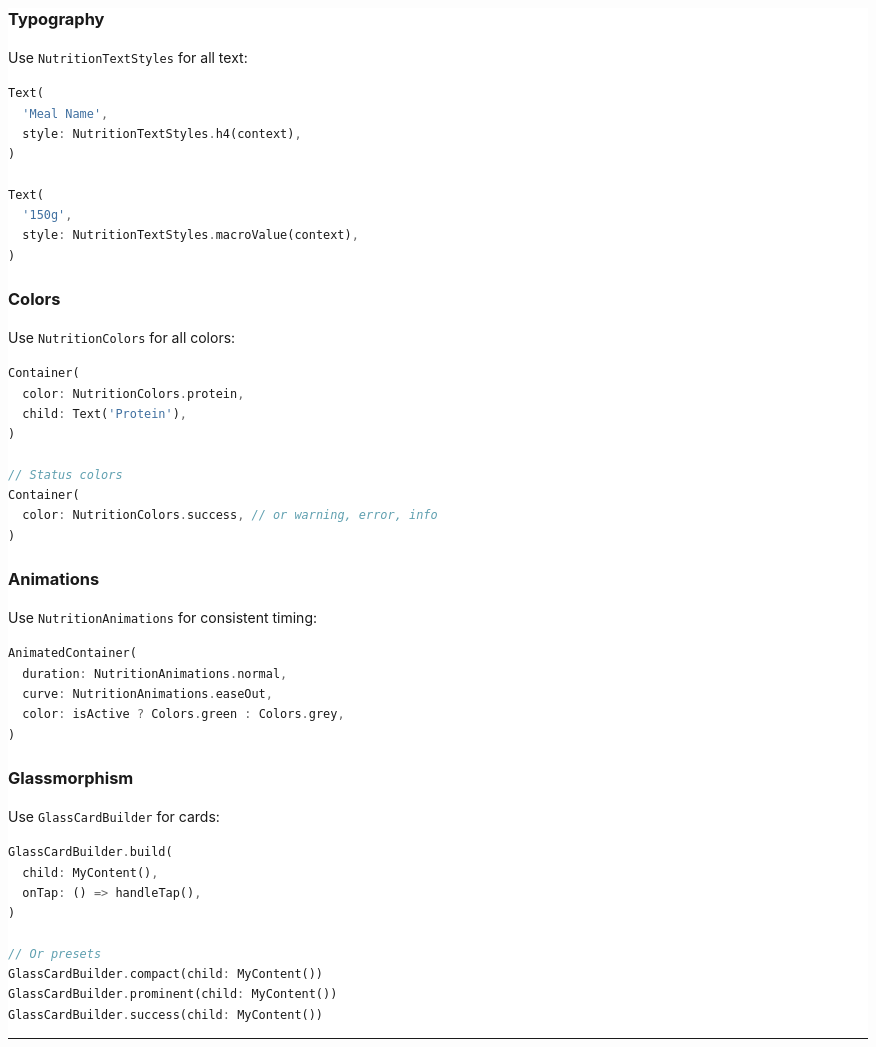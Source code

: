 ### Typography

Use `NutritionTextStyles` for all text:

```dart
Text(
  'Meal Name',
  style: NutritionTextStyles.h4(context),
)

Text(
  '150g',
  style: NutritionTextStyles.macroValue(context),
)
```

### Colors

Use `NutritionColors` for all colors:

```dart
Container(
  color: NutritionColors.protein,
  child: Text('Protein'),
)

// Status colors
Container(
  color: NutritionColors.success, // or warning, error, info
)
```

### Animations

Use `NutritionAnimations` for consistent timing:

```dart
AnimatedContainer(
  duration: NutritionAnimations.normal,
  curve: NutritionAnimations.easeOut,
  color: isActive ? Colors.green : Colors.grey,
)
```

### Glassmorphism

Use `GlassCardBuilder` for cards:

```dart
GlassCardBuilder.build(
  child: MyContent(),
  onTap: () => handleTap(),
)

// Or presets
GlassCardBuilder.compact(child: MyContent())
GlassCardBuilder.prominent(child: MyContent())
GlassCardBuilder.success(child: MyContent())
```

---